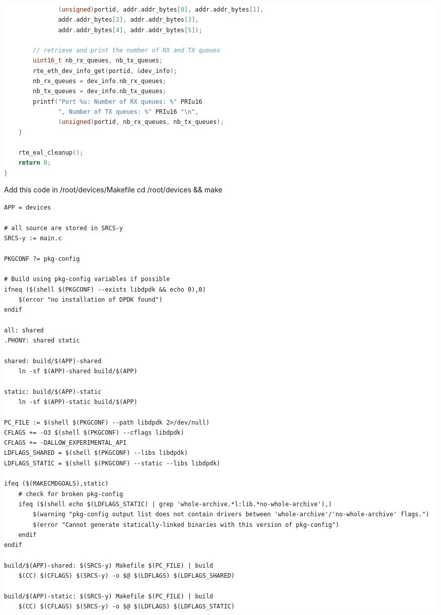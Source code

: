 ```C
		       (unsigned)portid, addr.addr_bytes[0], addr.addr_bytes[1],
		       addr.addr_bytes[2], addr.addr_bytes[3],
		       addr.addr_bytes[4], addr.addr_bytes[5]);

		// retrieve and print the number of RX and TX queues
		uint16_t nb_rx_queues, nb_tx_queues;
		rte_eth_dev_info_get(portid, &dev_info);
		nb_rx_queues = dev_info.nb_rx_queues;
		nb_tx_queues = dev_info.nb_tx_queues;
		printf("Port %u: Number of RX queues: %" PRIu16
		       ", Number of TX queues: %" PRIu16 "\n",
		       (unsigned)portid, nb_rx_queues, nb_tx_queues);
	}

	rte_eal_cleanup();
	return 0;
}
```

Add this code in /root/devices/Makefile
cd /root/devices && make

```
APP = devices

# all source are stored in SRCS-y
SRCS-y := main.c

PKGCONF ?= pkg-config

# Build using pkg-config variables if possible
ifneq ($(shell $(PKGCONF) --exists libdpdk && echo 0),0)
    $(error "no installation of DPDK found")
endif

all: shared
.PHONY: shared static

shared: build/$(APP)-shared
    ln -sf $(APP)-shared build/$(APP)

static: build/$(APP)-static
    ln -sf $(APP)-static build/$(APP)

PC_FILE := $(shell $(PKGCONF) --path libdpdk 2>/dev/null)
CFLAGS += -O3 $(shell $(PKGCONF) --cflags libdpdk)
CFLAGS += -DALLOW_EXPERIMENTAL_API
LDFLAGS_SHARED = $(shell $(PKGCONF) --libs libdpdk)
LDFLAGS_STATIC = $(shell $(PKGCONF) --static --libs libdpdk)

ifeq ($(MAKECMDGOALS),static)
    # check for broken pkg-config
    ifeq ($(shell echo $(LDFLAGS_STATIC) | grep 'whole-archive.*l:lib.*no-whole-archive'),)
        $(warning "pkg-config output list does not contain drivers between 'whole-archive'/'no-whole-archive' flags.")
        $(error "Cannot generate statically-linked binaries with this version of pkg-config")
    endif
endif

build/$(APP)-shared: $(SRCS-y) Makefile $(PC_FILE) | build
    $(CC) $(CFLAGS) $(SRCS-y) -o $@ $(LDFLAGS) $(LDFLAGS_SHARED)

build/$(APP)-static: $(SRCS-y) Makefile $(PC_FILE) | build
    $(CC) $(CFLAGS) $(SRCS-y) -o $@ $(LDFLAGS) $(LDFLAGS_STATIC)
```